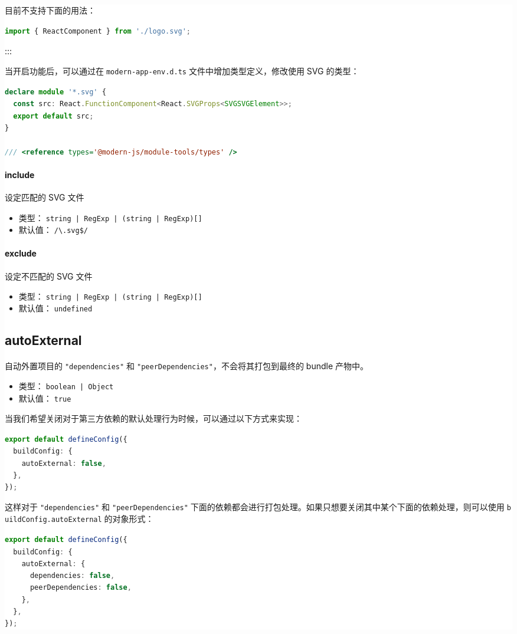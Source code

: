 目前不支持下面的用法：

```js index.ts
import { ReactComponent } from './logo.svg';
```

:::

当开启功能后，可以通过在 `modern-app-env.d.ts` 文件中增加类型定义，修改使用 SVG 的类型：

```ts modern-app-env.d.ts focus=1:3
declare module '*.svg' {
  const src: React.FunctionComponent<React.SVGProps<SVGSVGElement>>;
  export default src;
}

/// <reference types='@modern-js/module-tools/types' />
```

#### include

设定匹配的 SVG 文件

- 类型： `string | RegExp | (string | RegExp)[]`
- 默认值： `/\.svg$/`

#### exclude

设定不匹配的 SVG 文件

- 类型： `string | RegExp | (string | RegExp)[]`
- 默认值： `undefined`

## autoExternal

自动外置项目的 `"dependencies"` 和 `"peerDependencies"`，不会将其打包到最终的 bundle 产物中。

- 类型： `boolean | Object`
- 默认值： `true`

当我们希望关闭对于第三方依赖的默认处理行为时候，可以通过以下方式来实现：

```ts modern.config.ts
export default defineConfig({
  buildConfig: {
    autoExternal: false,
  },
});
```

这样对于 `"dependencies"` 和 `"peerDependencies"` 下面的依赖都会进行打包处理。如果只想要关闭其中某个下面的依赖处理，则可以使用
`buildConfig.autoExternal` 的对象形式：

```ts modern.config.ts
export default defineConfig({
  buildConfig: {
    autoExternal: {
      dependencies: false,
      peerDependencies: false,
    },
  },
});
```

